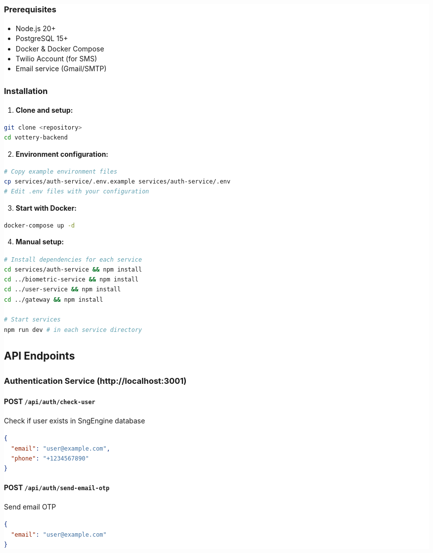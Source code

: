 ### Prerequisites
- Node.js 20+
- PostgreSQL 15+
- Docker & Docker Compose
- Twilio Account (for SMS)
- Email service (Gmail/SMTP)

### Installation

1. **Clone and setup:**
```bash
git clone <repository>
cd vottery-backend
```

2. **Environment configuration:**
```bash
# Copy example environment files
cp services/auth-service/.env.example services/auth-service/.env
# Edit .env files with your configuration
```

3. **Start with Docker:**
```bash
docker-compose up -d
```

4. **Manual setup:**
```bash
# Install dependencies for each service
cd services/auth-service && npm install
cd ../biometric-service && npm install
cd ../user-service && npm install
cd ../gateway && npm install

# Start services
npm run dev # in each service directory
```

## API Endpoints

### Authentication Service (http://localhost:3001)

#### POST `/api/auth/check-user`
Check if user exists in SngEngine database
```json
{
  "email": "user@example.com",
  "phone": "+1234567890"
}
```

#### POST `/api/auth/send-email-otp`
Send email OTP
```json
{
  "email": "user@example.com"
}
```
